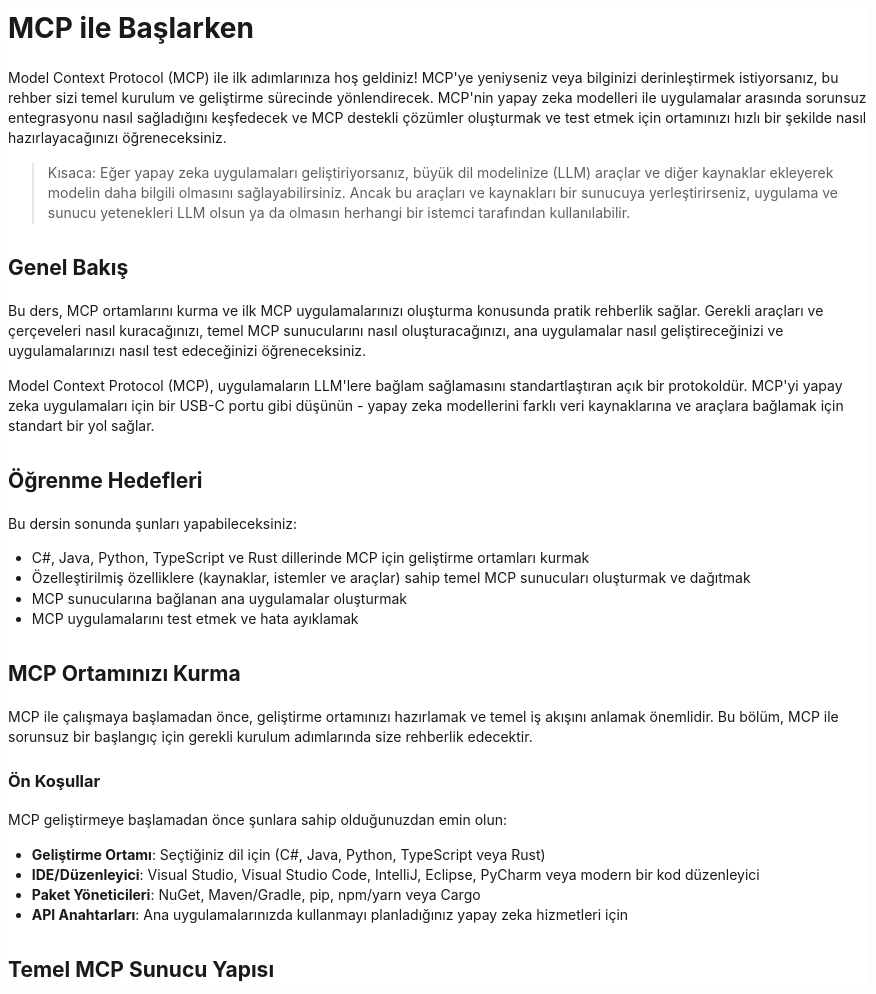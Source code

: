 
# MCP ile Başlarken

Model Context Protocol (MCP) ile ilk adımlarınıza hoş geldiniz! MCP'ye yeniyseniz veya bilginizi derinleştirmek istiyorsanız, bu rehber sizi temel kurulum ve geliştirme sürecinde yönlendirecek. MCP'nin yapay zeka modelleri ile uygulamalar arasında sorunsuz entegrasyonu nasıl sağladığını keşfedecek ve MCP destekli çözümler oluşturmak ve test etmek için ortamınızı hızlı bir şekilde nasıl hazırlayacağınızı öğreneceksiniz.

> Kısaca: Eğer yapay zeka uygulamaları geliştiriyorsanız, büyük dil modelinize (LLM) araçlar ve diğer kaynaklar ekleyerek modelin daha bilgili olmasını sağlayabilirsiniz. Ancak bu araçları ve kaynakları bir sunucuya yerleştirirseniz, uygulama ve sunucu yetenekleri LLM olsun ya da olmasın herhangi bir istemci tarafından kullanılabilir.

## Genel Bakış

Bu ders, MCP ortamlarını kurma ve ilk MCP uygulamalarınızı oluşturma konusunda pratik rehberlik sağlar. Gerekli araçları ve çerçeveleri nasıl kuracağınızı, temel MCP sunucularını nasıl oluşturacağınızı, ana uygulamalar nasıl geliştireceğinizi ve uygulamalarınızı nasıl test edeceğinizi öğreneceksiniz.

Model Context Protocol (MCP), uygulamaların LLM'lere bağlam sağlamasını standartlaştıran açık bir protokoldür. MCP'yi yapay zeka uygulamaları için bir USB-C portu gibi düşünün - yapay zeka modellerini farklı veri kaynaklarına ve araçlara bağlamak için standart bir yol sağlar.

## Öğrenme Hedefleri

Bu dersin sonunda şunları yapabileceksiniz:

- C#, Java, Python, TypeScript ve Rust dillerinde MCP için geliştirme ortamları kurmak
- Özelleştirilmiş özelliklere (kaynaklar, istemler ve araçlar) sahip temel MCP sunucuları oluşturmak ve dağıtmak
- MCP sunucularına bağlanan ana uygulamalar oluşturmak
- MCP uygulamalarını test etmek ve hata ayıklamak

## MCP Ortamınızı Kurma

MCP ile çalışmaya başlamadan önce, geliştirme ortamınızı hazırlamak ve temel iş akışını anlamak önemlidir. Bu bölüm, MCP ile sorunsuz bir başlangıç için gerekli kurulum adımlarında size rehberlik edecektir.

### Ön Koşullar

MCP geliştirmeye başlamadan önce şunlara sahip olduğunuzdan emin olun:

- **Geliştirme Ortamı**: Seçtiğiniz dil için (C#, Java, Python, TypeScript veya Rust)
- **IDE/Düzenleyici**: Visual Studio, Visual Studio Code, IntelliJ, Eclipse, PyCharm veya modern bir kod düzenleyici
- **Paket Yöneticileri**: NuGet, Maven/Gradle, pip, npm/yarn veya Cargo
- **API Anahtarları**: Ana uygulamalarınızda kullanmayı planladığınız yapay zeka hizmetleri için

## Temel MCP Sunucu Yapısı
